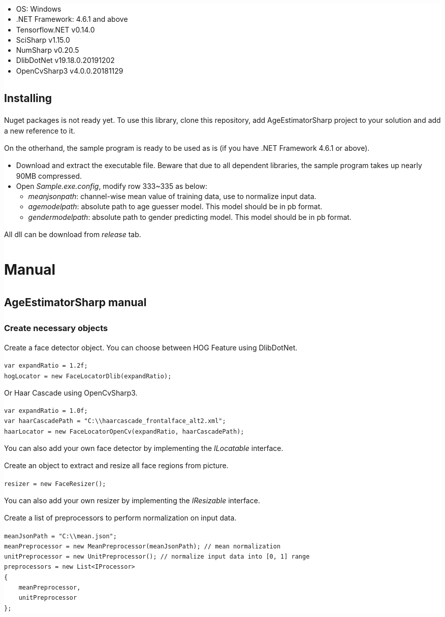 - OS: Windows
- .NET Framework: 4.6.1 and above
- Tensorflow.NET v0.14.0
- SciSharp v1.15.0
- NumSharp v0.20.5
- DlibDotNet v19.18.0.20191202
- OpenCvSharp3 v4.0.0.20181129

## Installing

Nuget packages is not ready yet. To use this library, clone this repository, add AgeEstimatorSharp project to your solution and add a new reference to it.

On the otherhand, the sample program is ready to be used as is (if you have .NET Framework 4.6.1 or above). 
- Download and extract the executable file. Beware that due to all dependent libraries, the sample program takes up nearly 90MB compressed.
- Open *Sample.exe.config*, modify row 333~335 as below:
    - *meanjsonpath*: channel-wise mean value of training data, use to normalize input data.
    - *agemodelpath*: absolute path to age guesser model. This model should be in pb format.
    - *gendermodelpath*: absolute path to gender predicting model. This model should be in pb format.

All dll can be download from *release* tab.

# Manual

## AgeEstimatorSharp manual

### Create necessary objects

Create a face detector object. You can choose between HOG Feature using DlibDotNet.

    var expandRatio = 1.2f;
    hogLocator = new FaceLocatorDlib(expandRatio);

Or Haar Cascade using OpenCvSharp3.

    var expandRatio = 1.0f;
    var haarCascadePath = "C:\\haarcascade_frontalface_alt2.xml";
    haarLocator = new FaceLocatorOpenCv(expandRatio, haarCascadePath);

You can also add your own face detector by implementing the *ILocatable* interface.

Create an object to extract and resize all face regions from picture.

    resizer = new FaceResizer();

You can also add your own resizer by implementing the *IResizable* interface.

Create a list of preprocessors to perform normalization on input data.

    meanJsonPath = "C:\\mean.json";
    meanPreprocessor = new MeanPreprocessor(meanJsonPath); // mean normalization
    unitPreprocessor = new UnitPreprocessor(); // normalize input data into [0, 1] range
    preprocessors = new List<IProcessor>
    {
        meanPreprocessor,
        unitPreprocessor
    };
